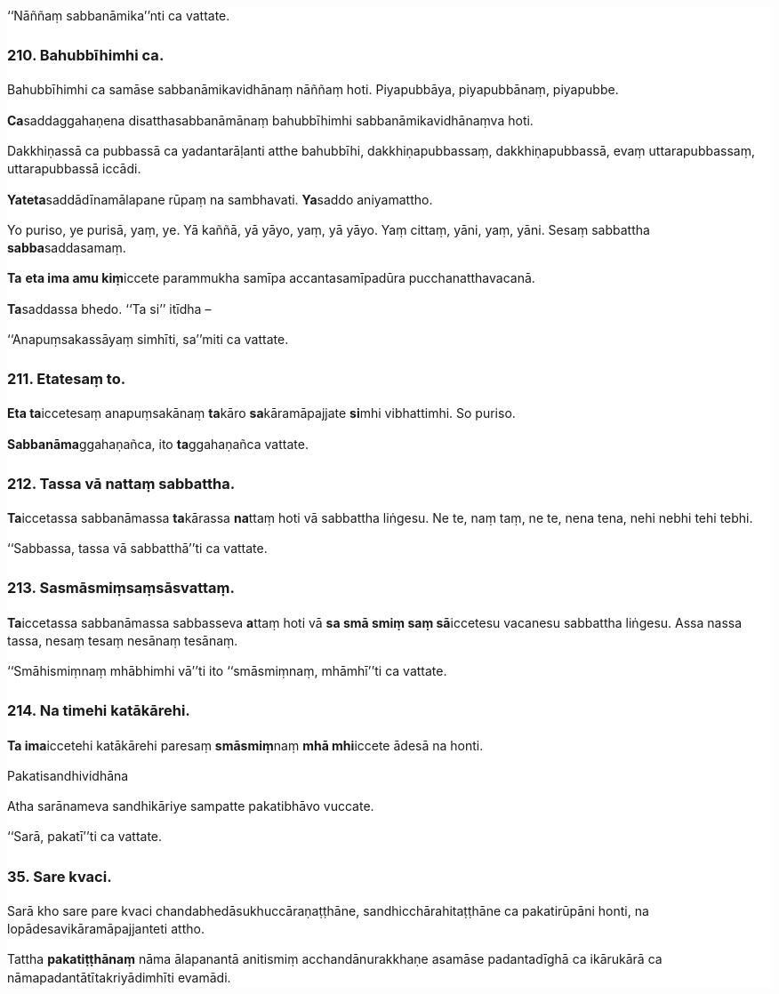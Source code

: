 ‘‘Nāññaṃ sabbanāmika’’nti ca vattate.

### 210. **Bahubbīhimhi ca**.

Bahubbīhimhi ca samāse sabbanāmikavidhānaṃ nāññaṃ hoti. Piyapubbāya, piyapubbānaṃ, piyapubbe.

**Ca**saddaggahaṇena disatthasabbanāmānaṃ bahubbīhimhi sabbanāmikavidhānaṃva hoti.

Dakkhiṇassā ca pubbassā ca yadantarāḷanti atthe bahubbīhi, dakkhiṇapubbassaṃ, dakkhiṇapubbassā, evaṃ uttarapubbassaṃ, uttarapubbassā iccādi.

**Yateta**saddādīnamālapane rūpaṃ na sambhavati. **Ya**saddo aniyamattho.

Yo puriso, ye purisā, yaṃ, ye. Yā kaññā, yā yāyo, yaṃ, yā yāyo. Yaṃ cittaṃ, yāni, yaṃ, yāni. Sesaṃ sabbattha **sabba**saddasamaṃ.

**Ta**  **eta ima amu kiṃ**iccete parammukha samīpa accantasamīpadūra pucchanatthavacanā.

**Ta**saddassa bhedo. ‘‘Ta si’’ itīdha –

‘‘Anapuṃsakassāyaṃ simhīti, sa’’miti ca vattate.

### 211. **Etatesaṃ to**.

**Eta ta**iccetesaṃ anapuṃsakānaṃ **ta**kāro **sa**kāramāpajjate **si**mhi vibhattimhi. So puriso.

**Sabbanāma**ggahaṇañca, ito **ta**ggahaṇañca vattate.

### 212. **Tassa vā nattaṃ sabbattha**.

**Ta**iccetassa sabbanāmassa **ta**kārassa **na**ttaṃ hoti vā sabbattha liṅgesu. Ne te, naṃ taṃ, ne te, nena tena, nehi nebhi tehi tebhi.

‘‘Sabbassa, tassa vā sabbatthā’’ti ca vattate.

### 213. **Sasmāsmiṃsaṃsāsvattaṃ**.

**Ta**iccetassa sabbanāmassa sabbasseva **a**ttaṃ hoti vā **sa smā smiṃ saṃ sā**iccetesu vacanesu sabbattha liṅgesu. Assa nassa tassa, nesaṃ tesaṃ nesānaṃ tesānaṃ.

‘‘Smāhismiṃnaṃ mhābhimhi vā’’ti ito ‘‘smāsmiṃnaṃ, mhāmhī’’ti ca vattate.

### 214. **Na timehi katākārehi**.

**Ta ima**iccetehi katākārehi paresaṃ **smāsmiṃ**naṃ **mhā mhi**iccete ādesā na honti.

Pakatisandhividhāna

Atha  sarānameva sandhikāriye sampatte pakatibhāvo vuccate.

‘‘Sarā, pakatī’’ti ca vattate.

### 35. **Sare kvaci**.

Sarā kho sare pare kvaci chandabhedāsukhuccāraṇaṭṭhāne, sandhicchārahitaṭṭhāne ca pakatirūpāni honti, na lopādesavikāramāpajjanteti attho.

Tattha **pakatiṭṭhānaṃ** nāma ālapanantā anitismiṃ acchandānurakkhaṇe asamāse padantadīghā ca ikārukārā ca nāmapadantātītakriyādimhīti evamādi.
